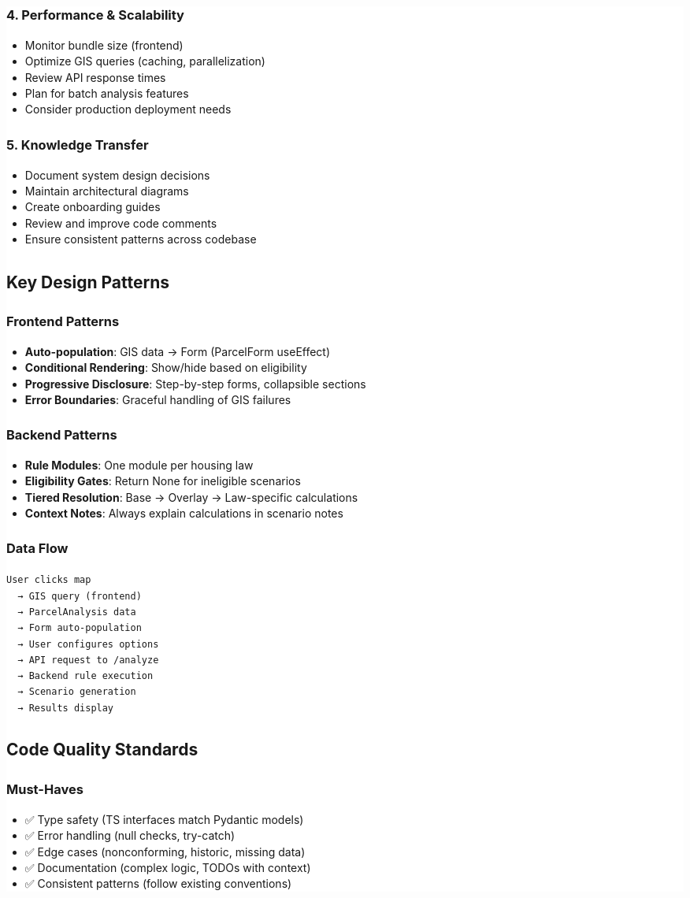 ### 4. Performance & Scalability
- Monitor bundle size (frontend)
- Optimize GIS queries (caching, parallelization)
- Review API response times
- Plan for batch analysis features
- Consider production deployment needs

### 5. Knowledge Transfer
- Document system design decisions
- Maintain architectural diagrams
- Create onboarding guides
- Review and improve code comments
- Ensure consistent patterns across codebase

## Key Design Patterns

### Frontend Patterns
- **Auto-population**: GIS data → Form (ParcelForm useEffect)
- **Conditional Rendering**: Show/hide based on eligibility
- **Progressive Disclosure**: Step-by-step forms, collapsible sections
- **Error Boundaries**: Graceful handling of GIS failures

### Backend Patterns
- **Rule Modules**: One module per housing law
- **Eligibility Gates**: Return None for ineligible scenarios
- **Tiered Resolution**: Base → Overlay → Law-specific calculations
- **Context Notes**: Always explain calculations in scenario notes

### Data Flow
```
User clicks map
  → GIS query (frontend)
  → ParcelAnalysis data
  → Form auto-population
  → User configures options
  → API request to /analyze
  → Backend rule execution
  → Scenario generation
  → Results display
```

## Code Quality Standards

### Must-Haves
- ✅ Type safety (TS interfaces match Pydantic models)
- ✅ Error handling (null checks, try-catch)
- ✅ Edge cases (nonconforming, historic, missing data)
- ✅ Documentation (complex logic, TODOs with context)
- ✅ Consistent patterns (follow existing conventions)
